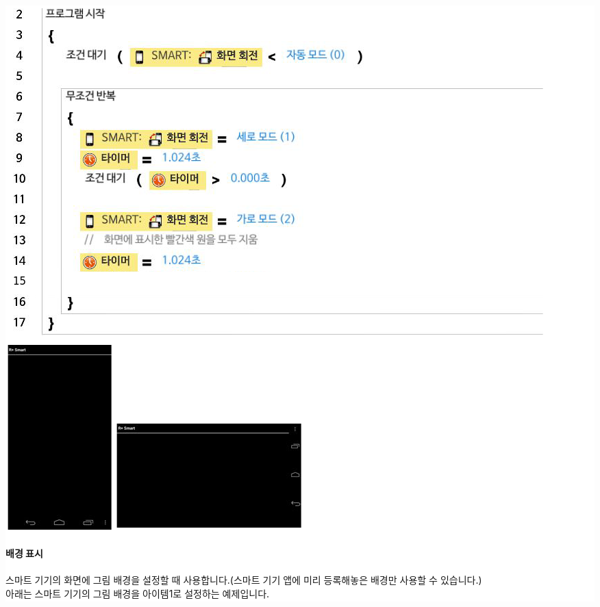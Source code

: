 ![](/assets/images/sw/rplus_task3/task3_139.png)  
![](/assets/images/sw/rplus_task3/task3_140.png)![](/assets/images/sw/rplus_task3/task3_141.png)

#### 배경 표시
스마트 기기의 화면에 그림 배경을 설정할 때 사용합니다.(스마트 기기 앱에 미리 등록해놓은 배경만 사용할 수 있습니다.)  
아래는 스마트 기기의 그림 배경을 아이템1로 설정하는 예제입니다.  